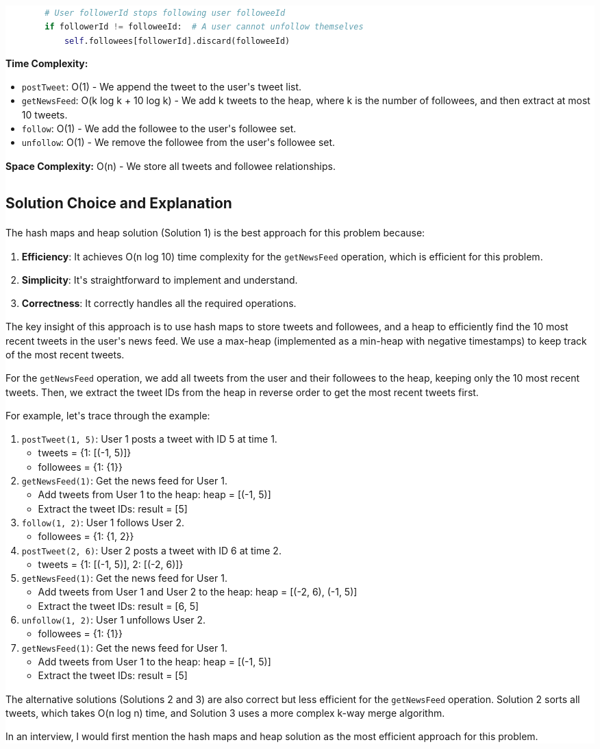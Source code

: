 ```python
        # User followerId stops following user followeeId
        if followerId != followeeId:  # A user cannot unfollow themselves
            self.followees[followerId].discard(followeeId)
```

**Time Complexity:**
- `postTweet`: O(1) - We append the tweet to the user's tweet list.
- `getNewsFeed`: O(k log k + 10 log k) - We add k tweets to the heap, where k is the number of followees, and then extract at most 10 tweets.
- `follow`: O(1) - We add the followee to the user's followee set.
- `unfollow`: O(1) - We remove the followee from the user's followee set.

**Space Complexity:** O(n) - We store all tweets and followee relationships.

## Solution Choice and Explanation

The hash maps and heap solution (Solution 1) is the best approach for this problem because:

1. **Efficiency**: It achieves O(n log 10) time complexity for the `getNewsFeed` operation, which is efficient for this problem.

2. **Simplicity**: It's straightforward to implement and understand.

3. **Correctness**: It correctly handles all the required operations.

The key insight of this approach is to use hash maps to store tweets and followees, and a heap to efficiently find the 10 most recent tweets in the user's news feed. We use a max-heap (implemented as a min-heap with negative timestamps) to keep track of the most recent tweets.

For the `getNewsFeed` operation, we add all tweets from the user and their followees to the heap, keeping only the 10 most recent tweets. Then, we extract the tweet IDs from the heap in reverse order to get the most recent tweets first.

For example, let's trace through the example:
1. `postTweet(1, 5)`: User 1 posts a tweet with ID 5 at time 1.
   - tweets = {1: [(-1, 5)]}
   - followees = {1: {1}}
2. `getNewsFeed(1)`: Get the news feed for User 1.
   - Add tweets from User 1 to the heap: heap = [(-1, 5)]
   - Extract the tweet IDs: result = [5]
3. `follow(1, 2)`: User 1 follows User 2.
   - followees = {1: {1, 2}}
4. `postTweet(2, 6)`: User 2 posts a tweet with ID 6 at time 2.
   - tweets = {1: [(-1, 5)], 2: [(-2, 6)]}
5. `getNewsFeed(1)`: Get the news feed for User 1.
   - Add tweets from User 1 and User 2 to the heap: heap = [(-2, 6), (-1, 5)]
   - Extract the tweet IDs: result = [6, 5]
6. `unfollow(1, 2)`: User 1 unfollows User 2.
   - followees = {1: {1}}
7. `getNewsFeed(1)`: Get the news feed for User 1.
   - Add tweets from User 1 to the heap: heap = [(-1, 5)]
   - Extract the tweet IDs: result = [5]

The alternative solutions (Solutions 2 and 3) are also correct but less efficient for the `getNewsFeed` operation. Solution 2 sorts all tweets, which takes O(n log n) time, and Solution 3 uses a more complex k-way merge algorithm.

In an interview, I would first mention the hash maps and heap solution as the most efficient approach for this problem.
